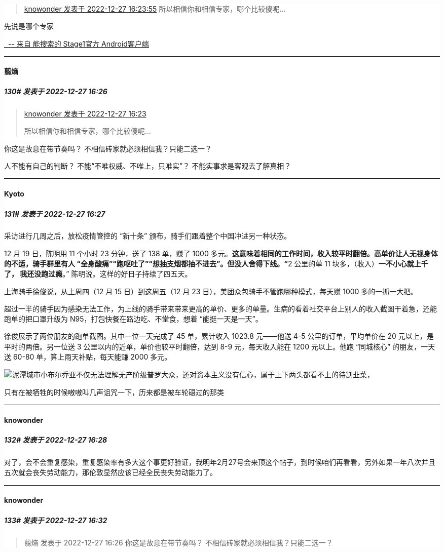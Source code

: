 <blockquote><a href="httphttps://bbs.saraba1st.com/2b/forum.php?mod=redirect&amp;goto=findpost&amp;pid=59107769&amp;ptid=2111944" target="_blank">knowonder 发表于 2022-12-27 16:23:55</a>
所以相信你和相信专家，哪个比较傻呢…</blockquote>先说是哪个专家

[  -- 来自 能搜索的 Stage1官方 Android客户端](https://www.coolapk.com/apk/140634)

*****

####  翦熵  
##### 130#       发表于 2022-12-27 16:26

<blockquote><a href="httphttps://bbs.saraba1st.com/2b/forum.php?mod=redirect&amp;goto=findpost&amp;pid=59107769&amp;ptid=2111944" target="_blank">knowonder 发表于 2022-12-27 16:23</a>

所以相信你和相信专家，哪个比较傻呢…</blockquote>
你这是故意在带节奏吗？ 不相信砖家就必须相信我？只能二选一？

人不能有自己的判断？ 不能“不唯权威、不唯上，只唯实”？ 不能实事求是客观去了解真相？

*****

####  Kyoto  
##### 131#       发表于 2022-12-27 16:27

采访进行几周之后，放松疫情管控的 “新十条” 颁布，骑手们跟着整个中国冲进另一种状态。

12 月 19 日，陈明用 11 个小时 23 分钟，送了 138 单，赚了 1000 多元。<strong>这意味着相同的工作时间，收入较平时翻倍。高单价让人无视身体的不适，骑手群里有人 “全身酸痛”“跑呕吐了”“想抽支烟都抽不进去”。但没人舍得下线。“</strong>2 公里的单 11 块多，（收入）<strong>一不小心就上千了， 我还没跑过瘾</strong>。” 陈明说。这样的好日子持续了四五天。

上海骑手徐俊说，从上周四（12 月 15 日）到这周五（12 月 23 日），美团众包骑手不管跑哪种模式，每天赚 1000 多的一抓一大把。

超过一半的骑手因为感染无法工作，为上线的骑手带来带来更高的单价、更多的单量。生病的看着社交平台上别人的收入截图干着急，还能跑单的把口罩升级为 N95，打包快餐在路边吃、不堂食，想着 “能挺一天是一天”。

徐俊展示了两位朋友的跑单截图。其中一位一天完成了 45 单，累计收入 1023.8 元——他送 4-5 公里的订单，平均单价在 20 元以上，是平时的两倍。另一位送 3 公里以内的近单，单价也较平时翻倍，达到 8-9 元，每天收入能在 1200 元以上。他跑 “同城核心” 的朋友，一天送 60-80 单，算上雨天补贴，每天能赚 2000 多元。

<img src="https://static.saraba1st.com/image/smiley/face2017/067.png" referrerpolicy="no-referrer">泥潭城市小布尔乔亚不仅无法理解无产阶级普罗大众，还对资本主义没有信心，属于上下两头都看不上的待割韭菜，

只有在被牺牲的时候嗷嗷叫几声诅咒一下，历来都是被车轮碾过的那类

*****

####  knowonder  
##### 132#       发表于 2022-12-27 16:28

对了，会不会重复感染，重复感染率有多大这个事更好验证，我明年2月27号会来顶这个帖子，到时候咱们再看看，另外如果一年八次并且五次就会丧失劳动能力，那伦敦显然应该已经全民丧失劳动能力了。



*****

####  knowonder  
##### 133#       发表于 2022-12-27 16:32

<blockquote>翦熵 发表于 2022-12-27 16:26
你这是故意在带节奏吗？ 不相信砖家就必须相信我？只能二选一？
